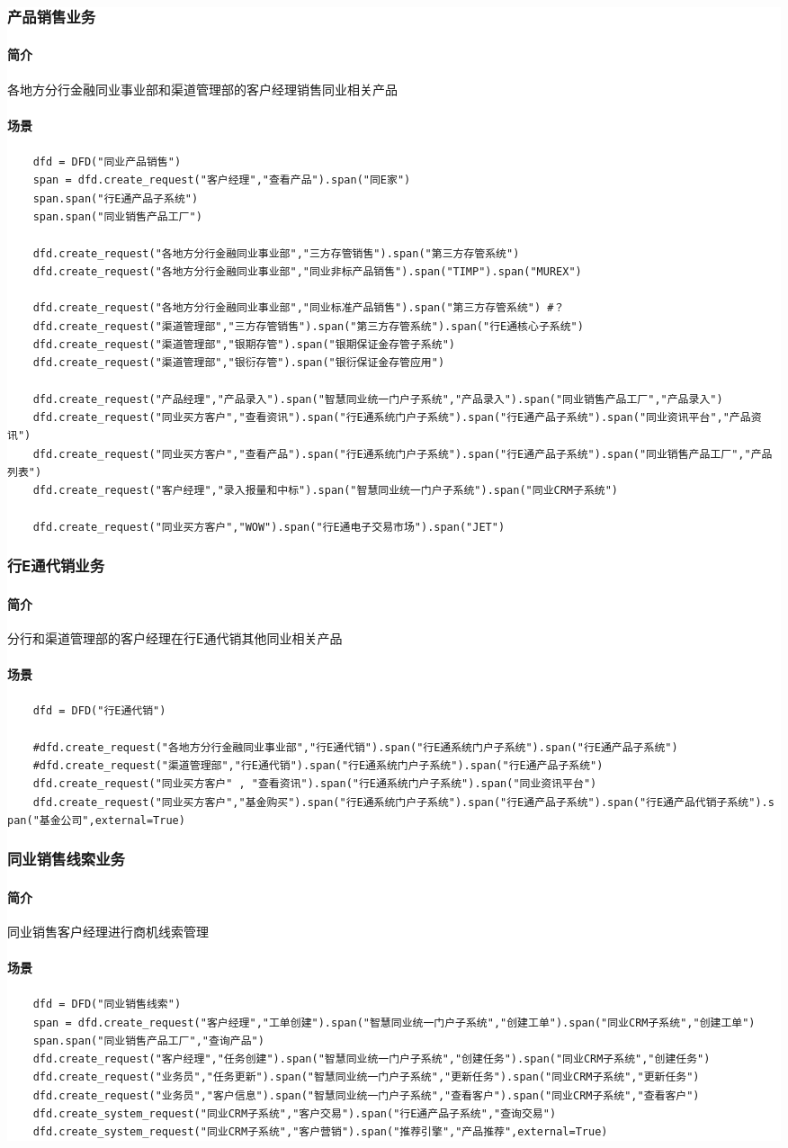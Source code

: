 ### 产品销售业务
#### 简介  
各地方分行金融同业事业部和渠道管理部的客户经理销售同业相关产品
#### 场景  
```
    dfd = DFD("同业产品销售")
    span = dfd.create_request("客户经理","查看产品").span("同E家")
    span.span("行E通产品子系统")
    span.span("同业销售产品工厂")

    dfd.create_request("各地方分行金融同业事业部","三方存管销售").span("第三方存管系统")
    dfd.create_request("各地方分行金融同业事业部","同业非标产品销售").span("TIMP").span("MUREX")

    dfd.create_request("各地方分行金融同业事业部","同业标准产品销售").span("第三方存管系统") #？
    dfd.create_request("渠道管理部","三方存管销售").span("第三方存管系统").span("行E通核心子系统")
    dfd.create_request("渠道管理部","银期存管").span("银期保证金存管子系统")
    dfd.create_request("渠道管理部","银衍存管").span("银衍保证金存管应用")

    dfd.create_request("产品经理","产品录入").span("智慧同业统一门户子系统","产品录入").span("同业销售产品工厂","产品录入")
    dfd.create_request("同业买方客户","查看资讯").span("行E通系统门户子系统").span("行E通产品子系统").span("同业资讯平台","产品资讯")
    dfd.create_request("同业买方客户","查看产品").span("行E通系统门户子系统").span("行E通产品子系统").span("同业销售产品工厂","产品列表")
    dfd.create_request("客户经理","录入报量和中标").span("智慧同业统一门户子系统").span("同业CRM子系统")

    dfd.create_request("同业买方客户","WOW").span("行E通电子交易市场").span("JET")
```

### 行E通代销业务  
#### 简介  
分行和渠道管理部的客户经理在行E通代销其他同业相关产品
#### 场景  
```
    dfd = DFD("行E通代销")

    #dfd.create_request("各地方分行金融同业事业部","行E通代销").span("行E通系统门户子系统").span("行E通产品子系统")
    #dfd.create_request("渠道管理部","行E通代销").span("行E通系统门户子系统").span("行E通产品子系统")
    dfd.create_request("同业买方客户" , "查看资讯").span("行E通系统门户子系统").span("同业资讯平台")
    dfd.create_request("同业买方客户","基金购买").span("行E通系统门户子系统").span("行E通产品子系统").span("行E通产品代销子系统").span("基金公司",external=True)    
```

### 同业销售线索业务  
#### 简介  
同业销售客户经理进行商机线索管理
#### 场景  
```
    dfd = DFD("同业销售线索")
    span = dfd.create_request("客户经理","工单创建").span("智慧同业统一门户子系统","创建工单").span("同业CRM子系统","创建工单")
    span.span("同业销售产品工厂","查询产品")
    dfd.create_request("客户经理","任务创建").span("智慧同业统一门户子系统","创建任务").span("同业CRM子系统","创建任务")
    dfd.create_request("业务员","任务更新").span("智慧同业统一门户子系统","更新任务").span("同业CRM子系统","更新任务")
    dfd.create_request("业务员","客户信息").span("智慧同业统一门户子系统","查看客户").span("同业CRM子系统","查看客户")
    dfd.create_system_request("同业CRM子系统","客户交易").span("行E通产品子系统","查询交易")
    dfd.create_system_request("同业CRM子系统","客户营销").span("推荐引擎","产品推荐",external=True)
```
